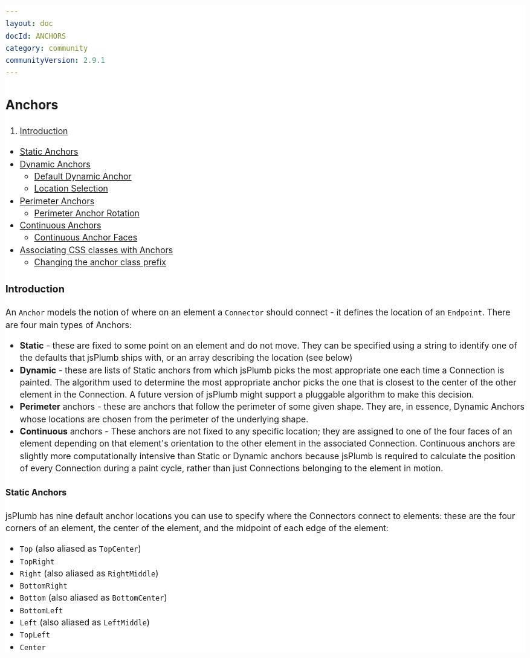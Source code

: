 ```yaml
---
layout: doc
docId: ANCHORS
category: community
communityVersion: 2.9.1
---
```

## Anchors

  1. [Introduction](#intro)
  - [Static Anchors](#static)
  - [Dynamic Anchors](#dynamic)
    - [Default Dynamic Anchor](#dynamicdefault)
    - [Location Selection](#dynamiclocation)
  - [Perimeter Anchors](#perimeter)
    - [Perimeter Anchor Rotation](#perimeterrotation)
  - [Continuous Anchors](#continuous)
    - [Continuous Anchor Faces](#continuousfaces)
  - [Associating CSS classes with Anchors](#css)
    - [Changing the anchor class prefix](#anchorprefix)

<a name="intro"></a>
### Introduction

An `Anchor` models the notion of where on an element a `Connector` should connect - it defines the location of an `Endpoint`.  There are four main types of Anchors:

- **Static** - these are fixed to some point on an element and do not move.  They can be specified using a string to identify one of the defaults that jsPlumb ships with, or an array describing the location (see below)
- **Dynamic** - these are lists of Static anchors from which jsPlumb picks the most appropriate one each time a Connection is painted.  The algorithm used to determine the most appropriate anchor picks the one that is closest to the center of the other element in				the Connection. A future version of jsPlumb might support a pluggable algorithm to make this decision.
- **Perimeter** anchors - these are anchors that follow the perimeter of some given shape. They are, in essence, Dynamic Anchors whose locations are chosen from the perimeter of the underlying shape.
- **Continuous** anchors - These anchors are not fixed to any specific location; they are assigned to one of the four faces of an element depending on that element's orientation to the other element in the associated Connection.  Continuous anchors are slightly  more computationally intensive than Static or Dynamic anchors because jsPlumb is required to calculate the position of every Connection during a paint cycle, rather than just Connections belonging to the element in motion.
					
<a name="static"></a>
#### Static Anchors
jsPlumb has nine default anchor locations you can use to specify where the Connectors connect to elements: these are the four corners of an element, the center of the element, and the midpoint of each edge of the element:  		
	
- `Top` (also aliased as `TopCenter`)
- `TopRight`
- `Right` (also aliased as `RightMiddle`)
- `BottomRight`
- `Bottom` (also aliased as `BottomCenter`)
- `BottomLeft`
- `Left` (also aliased as `LeftMiddle`)
- `TopLeft`
- `Center`
			